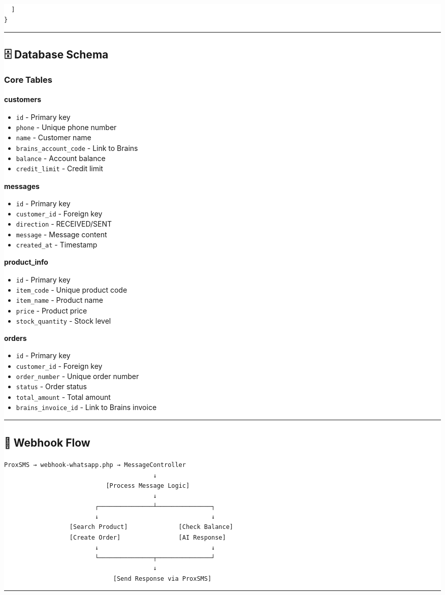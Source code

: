 ```
  ]
}
```

---

## 🗄️ Database Schema

### Core Tables

**customers**
- `id` - Primary key
- `phone` - Unique phone number
- `name` - Customer name
- `brains_account_code` - Link to Brains
- `balance` - Account balance
- `credit_limit` - Credit limit

**messages**
- `id` - Primary key
- `customer_id` - Foreign key
- `direction` - RECEIVED/SENT
- `message` - Message content
- `created_at` - Timestamp

**product_info**
- `id` - Primary key
- `item_code` - Unique product code
- `item_name` - Product name
- `price` - Product price
- `stock_quantity` - Stock level

**orders**
- `id` - Primary key
- `customer_id` - Foreign key
- `order_number` - Unique order number
- `status` - Order status
- `total_amount` - Total amount
- `brains_invoice_id` - Link to Brains invoice

---

## 🔄 Webhook Flow

```
ProxSMS → webhook-whatsapp.php → MessageController
                                         ↓
                            [Process Message Logic]
                                         ↓
                         ┌───────────────┴───────────────┐
                         ↓                               ↓
                  [Search Product]              [Check Balance]
                  [Create Order]                [AI Response]
                         ↓                               ↓
                         └───────────────┬───────────────┘
                                         ↓
                              [Send Response via ProxSMS]
```

---